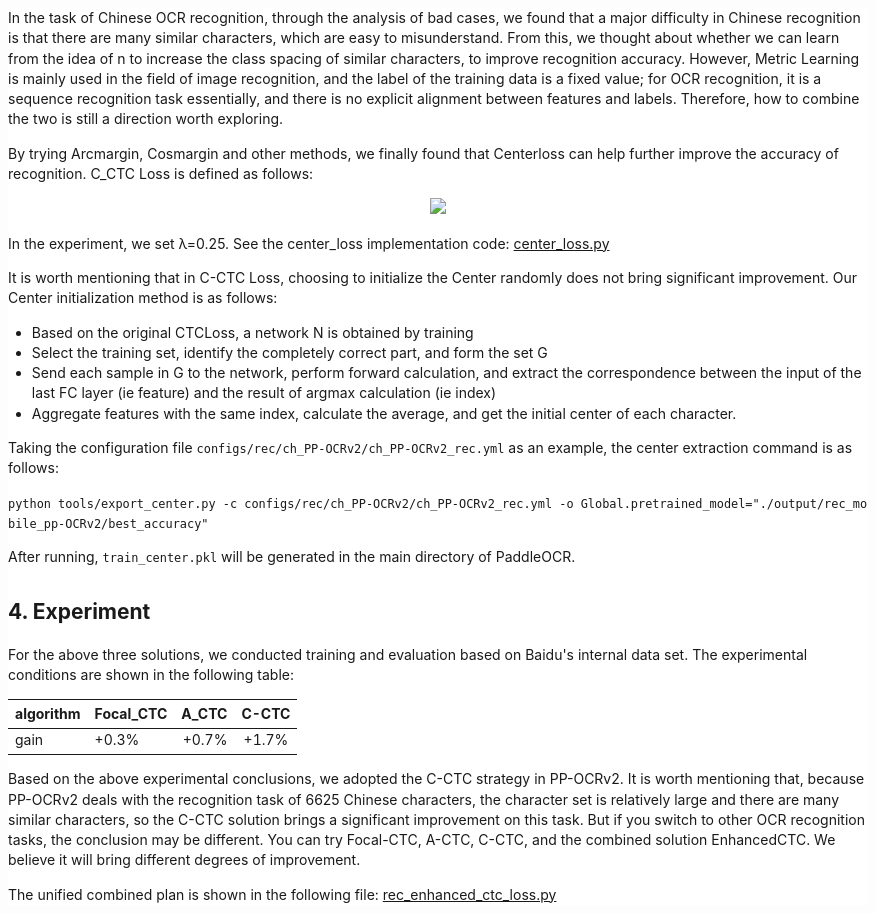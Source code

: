 In the task of Chinese OCR recognition, through the analysis of bad cases, we found that a major difficulty in Chinese recognition is that there are many similar characters, which are easy to misunderstand. From this, we thought about whether we can learn from the idea of n to increase the class spacing of similar characters, to improve recognition accuracy. However, Metric Learning is mainly used in the field of image recognition, and the label of the training data is a fixed value; for OCR recognition, it is a sequence recognition task essentially, and there is no explicit alignment between features and labels. Therefore, how to combine the two is still a direction worth exploring.

By trying Arcmargin, Cosmargin and other methods, we finally found that Centerloss can help further improve the accuracy of recognition. C_CTC Loss is defined as follows:

<div align="center">
<img src="./equation_c_ctc.png" width = "300" /> 
</div>

In the experiment, we set λ=0.25. See the center_loss implementation code: [center_loss.py](../../ppocr/losses/center_loss.py)

It is worth mentioning that in C-CTC Loss, choosing to initialize the Center randomly does not bring significant improvement. Our Center initialization method is as follows:
+ Based on the original CTCLoss, a network N is obtained by training
+ Select the training set, identify the completely correct part, and form the set G
+ Send each sample in G to the network, perform forward calculation, and extract the correspondence between the input of the last FC layer (ie feature) and the result of argmax calculation (ie index)
+ Aggregate features with the same index, calculate the average, and get the initial center of each character.

Taking the configuration file `configs/rec/ch_PP-OCRv2/ch_PP-OCRv2_rec.yml` as an example, the center extraction command is as follows:

```
python tools/export_center.py -c configs/rec/ch_PP-OCRv2/ch_PP-OCRv2_rec.yml -o Global.pretrained_model="./output/rec_mobile_pp-OCRv2/best_accuracy"
```

After running, `train_center.pkl` will be generated in the main directory of PaddleOCR.



## 4. Experiment

For the above three solutions, we conducted training and evaluation based on Baidu's internal data set. The experimental conditions are shown in the following table:

| algorithm | Focal_CTC | A_CTC | C-CTC |
| :-------- | :-------- | ----: | :---: |
| gain      | +0.3%     | +0.7% | +1.7% |

Based on the above experimental conclusions, we adopted the C-CTC strategy in PP-OCRv2. It is worth mentioning that, because PP-OCRv2 deals with the recognition task of 6625 Chinese characters, the character set is relatively large and there are many similar characters, so the C-CTC solution brings a significant improvement on this task. But if you switch to other OCR recognition tasks, the conclusion may be different. You can try Focal-CTC, A-CTC, C-CTC, and the combined solution EnhancedCTC. We believe it will bring different degrees of improvement.

The unified combined plan is shown in the following file: [rec_enhanced_ctc_loss.py](../../ppocr/losses/rec_enhanced_ctc_loss.py)